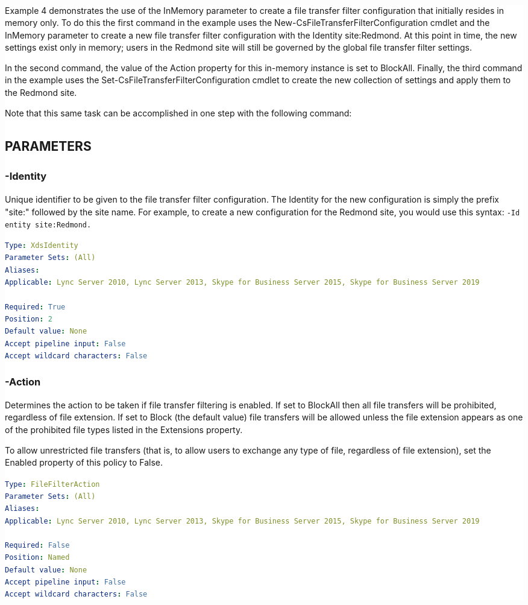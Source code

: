 Example 4 demonstrates the use of the InMemory parameter to create a file transfer filter configuration that initially resides in memory only.
To do this the first command in the example uses the New-CsFileTransferFilterConfiguration cmdlet and the InMemory parameter to create a new file transfer filter configuration with the Identity site:Redmond.
At this point in time, the new settings exist only in memory; users in the Redmond site will still be governed by the global file transfer filter settings.

In the second command, the value of the Action property for this in-memory instance is set to BlockAll.
Finally, the third command in the example uses the Set-CsFileTransferFilterConfiguration cmdlet to create the new collection of settings and apply them to the Redmond site.

Note that this same task can be accomplished in one step with the following command:



## PARAMETERS

### -Identity
Unique identifier to be given to the file transfer filter configuration.
The Identity for the new configuration is simply the prefix "site:" followed by the site name.
For example, to create a new configuration for the Redmond site, you would use this syntax: `-Identity site:Redmond.`

```yaml
Type: XdsIdentity
Parameter Sets: (All)
Aliases: 
Applicable: Lync Server 2010, Lync Server 2013, Skype for Business Server 2015, Skype for Business Server 2019

Required: True
Position: 2
Default value: None
Accept pipeline input: False
Accept wildcard characters: False
```

### -Action
Determines the action to be taken if file transfer filtering is enabled.
If set to BlockAll then all file transfers will be prohibited, regardless of file extension.
If set to Block (the default value) file transfers will be allowed unless the file extension appears as one of the prohibited file types listed in the Extensions property.

To allow unrestricted file transfers (that is, to allow users to exchange any type of file, regardless of file extension), set the Enabled property of this policy to False.

```yaml
Type: FileFilterAction
Parameter Sets: (All)
Aliases: 
Applicable: Lync Server 2010, Lync Server 2013, Skype for Business Server 2015, Skype for Business Server 2019

Required: False
Position: Named
Default value: None
Accept pipeline input: False
Accept wildcard characters: False
```
